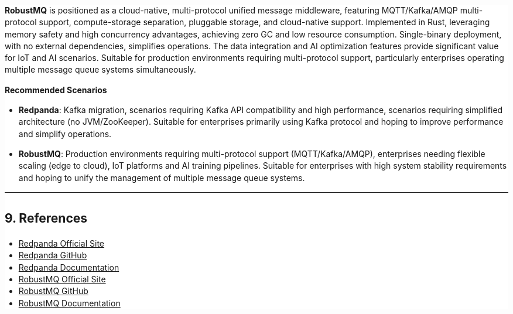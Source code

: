 **RobustMQ** is positioned as a cloud-native, multi-protocol unified message middleware, featuring MQTT/Kafka/AMQP multi-protocol support, compute-storage separation, pluggable storage, and cloud-native support. Implemented in Rust, leveraging memory safety and high concurrency advantages, achieving zero GC and low resource consumption. Single-binary deployment, with no external dependencies, simplifies operations. The data integration and AI optimization features provide significant value for IoT and AI scenarios. Suitable for production environments requiring multi-protocol support, particularly enterprises operating multiple message queue systems simultaneously.

**Recommended Scenarios**

- **Redpanda**: Kafka migration, scenarios requiring Kafka API compatibility and high performance, scenarios requiring simplified architecture (no JVM/ZooKeeper). Suitable for enterprises primarily using Kafka protocol and hoping to improve performance and simplify operations.

- **RobustMQ**: Production environments requiring multi-protocol support (MQTT/Kafka/AMQP), enterprises needing flexible scaling (edge to cloud), IoT platforms and AI training pipelines. Suitable for enterprises with high system stability requirements and hoping to unify the management of multiple message queue systems.

---

## 9. References

- [Redpanda Official Site](https://redpanda.com)
- [Redpanda GitHub](https://github.com/redpanda-data/redpanda)
- [Redpanda Documentation](https://docs.redpanda.com)
- [RobustMQ Official Site](https://robustmq.com)
- [RobustMQ GitHub](https://github.com/robustmq/robustmq)
- [RobustMQ Documentation](https://robustmq.com/en/)

